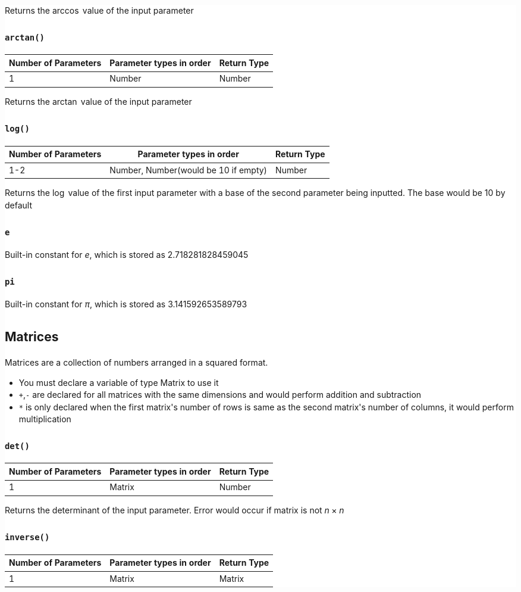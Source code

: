 Returns the $\arccos$ value of the input parameter

### `arctan()`

| Number of Parameters | Parameter types in order | Return Type |
| -------------------- | ------------------------ | ----------- |
| 1                    | Number                   | Number      |

Returns the $\arctan$ value of the input parameter

### `log()`

| Number of Parameters | Parameter types in order             | Return Type |
| -------------------- | ------------------------------------ | ----------- |
| 1-2                  | Number, Number(would be 10 if empty) | Number      |

Returns the $\log$ value of the first input parameter with a base of the second parameter being inputted. The base would be 10 by default

### `e`

Built-in constant for $e$, which is stored as $2.718281828459045$

### `pi`

Built-in constant for $\pi$, which is stored as $3.141592653589793$



## Matrices

Matrices are a collection of numbers arranged in a squared format. 

- You must declare a variable of type Matrix to use it
- `+`,`-` are declared for all matrices with the same dimensions and would perform addition and subtraction
- `*` is only declared when the first matrix's number of rows is same as the second matrix's number of columns, it would perform multiplication

### `det()`

| Number of Parameters | Parameter types in order | Return Type |
| -------------------- | ------------------------ | ----------- |
| 1                    | Matrix                   | Number      |

Returns the determinant of the input parameter. Error would occur if matrix is not $n\times n$

### `inverse()`

| Number of Parameters | Parameter types in order | Return Type |
| -------------------- | ------------------------ | ----------- |
| 1                    | Matrix                   | Matrix      |
